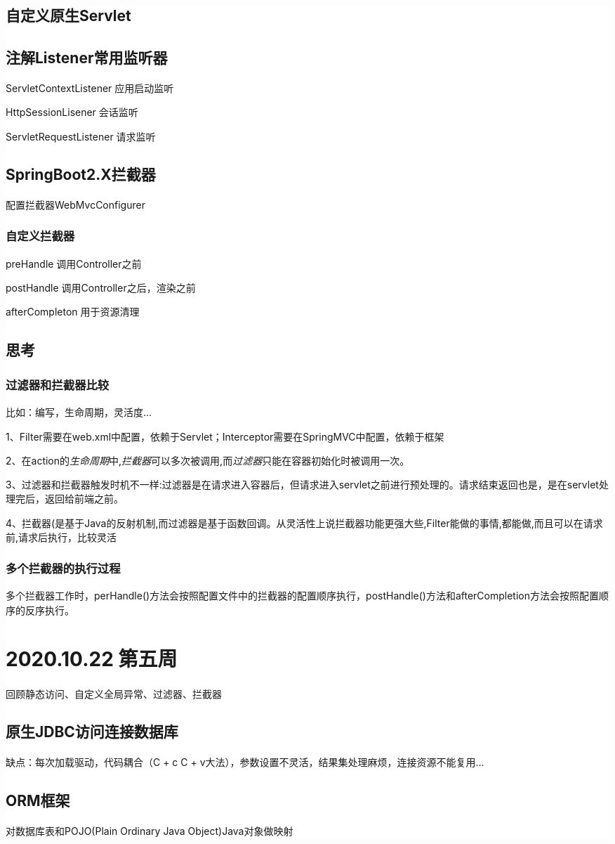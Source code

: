 ## 自定义原生Servlet

## 注解Listener常用监听器

ServletContextListener 应用启动监听

HttpSessionLisener 会话监听

ServletRequestListener 请求监听

## SpringBoot2.X拦截器

配置拦截器WebMvcConfigurer

### 自定义拦截器

preHandle 调用Controller之前 

postHandle  调用Controller之后，渲染之前

afterCompleton 用于资源清理

## 思考

### 过滤器和拦截器比较

比如：编写，生命周期，灵活度...

1、Filter需要在web.xml中配置，依赖于Servlet；Interceptor需要在SpringMVC中配置，依赖于框架

2、在action的*生命周期*中,*拦截器*可以多次被调用,而*过滤器*只能在容器初始化时被调用一次。

3、过滤器和拦截器触发时机不一样:过滤器是在请求进入容器后，但请求进入servlet之前进行预处理的。请求结束返回也是，是在servlet处理完后，返回给前端之前。

4、拦截器(是基于Java的反射机制,而过滤器是基于函数回调。从灵活性上说拦截器功能更强大些,Filter能做的事情,都能做,而且可以在请求前,请求后执行，比较灵活

### 多个拦截器的执行过程

多个拦截器工作时，perHandle()方法会按照配置文件中的拦截器的配置顺序执行，postHandle()方法和afterCompletion方法会按照配置顺序的反序执行。

# 2020.10.22 第五周

回顾静态访问、自定义全局异常、过滤器、拦截器

## 原生JDBC访问连接数据库

缺点：每次加载驱动，代码耦合（C + c C + v大法），参数设置不灵活，结果集处理麻烦，连接资源不能复用...

## ORM框架

对数据库表和POJO(Plain Ordinary Java Object)Java对象做映射
